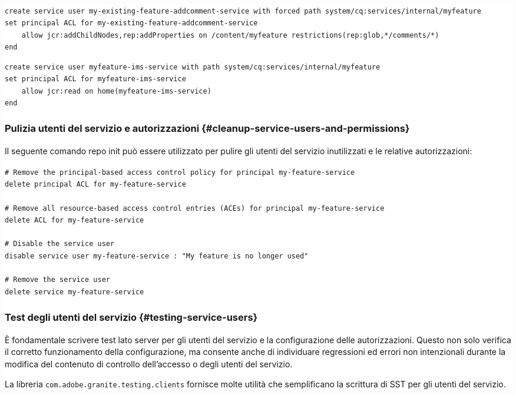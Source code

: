 ```
create service user my-existing-feature-addcomment-service with forced path system/cq:services/internal/myfeature
set principal ACL for my-existing-feature-addcomment-service
    allow jcr:addChildNodes,rep:addProperties on /content/myfeature restrictions(rep:glob,*/comments/*)
end
```

```
create service user myfeature-ims-service with path system/cq:services/internal/myfeature
set principal ACL for myfeature-ims-service
    allow jcr:read on home(myfeature-ims-service)
end
```

### Pulizia utenti del servizio e autorizzazioni {#cleanup-service-users-and-permissions}

Il seguente comando repo init può essere utilizzato per pulire gli utenti del servizio inutilizzati e le relative autorizzazioni:

```
# Remove the principal-based access control policy for principal my-feature-service
delete principal ACL for my-feature-service

# Remove all resource-based access control entries (ACEs) for principal my-feature-service
delete ACL for my-feature-service

# Disable the service user
disable service user my-feature-service : "My feature is no longer used"

# Remove the service user
delete service my-feature-service 
```

### Test degli utenti del servizio {#testing-service-users}

È fondamentale scrivere test lato server per gli utenti del servizio e la configurazione delle autorizzazioni. Questo non solo verifica il corretto funzionamento della configurazione, ma consente anche di individuare regressioni ed errori non intenzionali durante la modifica del contenuto di controllo dell’accesso o degli utenti del servizio.

La libreria `com.adobe.granite.testing.clients` fornisce molte utilità che semplificano la scrittura di SST per gli utenti del servizio.
